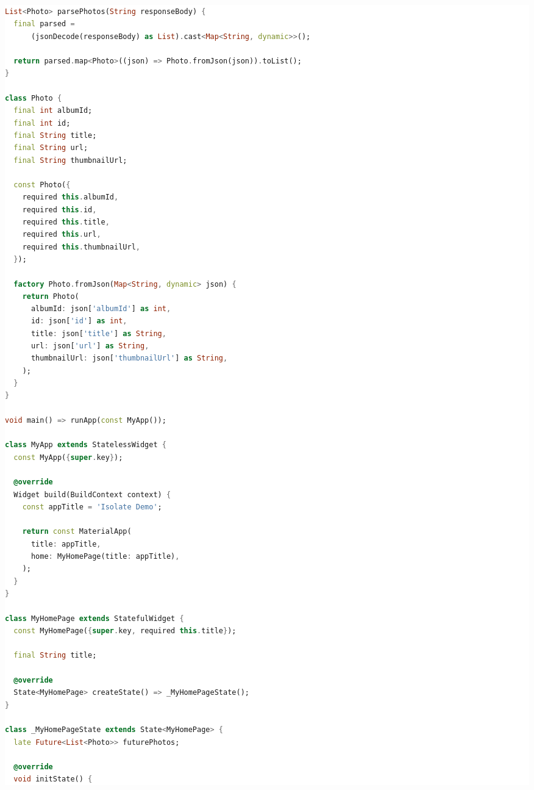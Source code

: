 ```dart
List<Photo> parsePhotos(String responseBody) {
  final parsed =
      (jsonDecode(responseBody) as List).cast<Map<String, dynamic>>();

  return parsed.map<Photo>((json) => Photo.fromJson(json)).toList();
}

class Photo {
  final int albumId;
  final int id;
  final String title;
  final String url;
  final String thumbnailUrl;

  const Photo({
    required this.albumId,
    required this.id,
    required this.title,
    required this.url,
    required this.thumbnailUrl,
  });

  factory Photo.fromJson(Map<String, dynamic> json) {
    return Photo(
      albumId: json['albumId'] as int,
      id: json['id'] as int,
      title: json['title'] as String,
      url: json['url'] as String,
      thumbnailUrl: json['thumbnailUrl'] as String,
    );
  }
}

void main() => runApp(const MyApp());

class MyApp extends StatelessWidget {
  const MyApp({super.key});

  @override
  Widget build(BuildContext context) {
    const appTitle = 'Isolate Demo';

    return const MaterialApp(
      title: appTitle,
      home: MyHomePage(title: appTitle),
    );
  }
}

class MyHomePage extends StatefulWidget {
  const MyHomePage({super.key, required this.title});

  final String title;

  @override
  State<MyHomePage> createState() => _MyHomePageState();
}

class _MyHomePageState extends State<MyHomePage> {
  late Future<List<Photo>> futurePhotos;

  @override
  void initState() {
```

[`worker_manager`]:  {{site.pub}}/packages/worker_manager
[`workmanager`]: {{site.pub}}/packages/workmanager
[`compute()`]: {{site.api}}/flutter/foundation/compute.html
[Fetch data from the internet]: /cookbook/networking/fetch-data
[`http`]: {{site.pub-pkg}}/http
[`http.get()`]: {{site.pub-api}}/http/latest/http/get.html
[Isolate]: {{site.api}}/flutter/dart-isolate/Isolate-class.html
[JSONPlaceholder REST API]: https://jsonplaceholder.typicode.com
